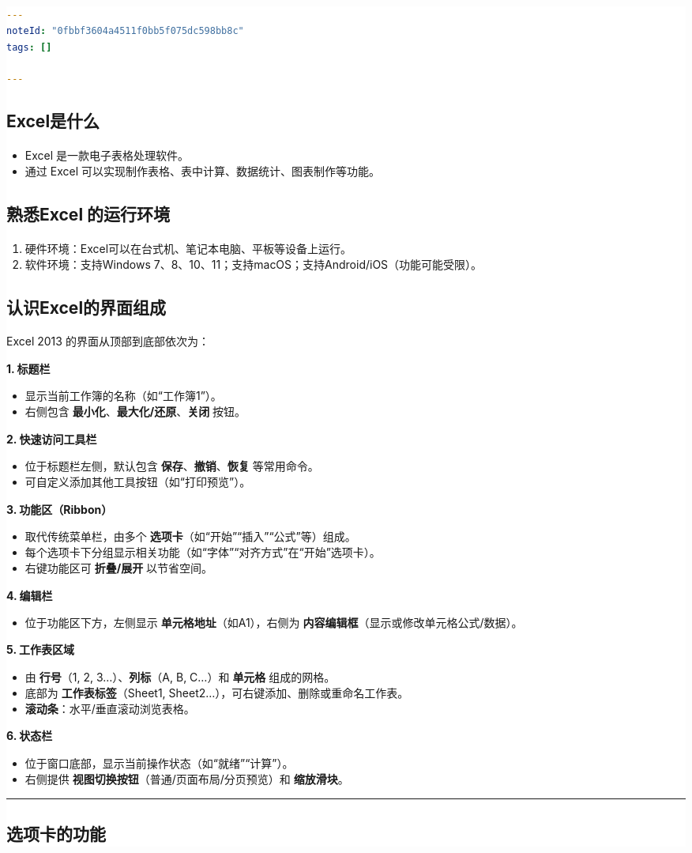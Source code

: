 ```yaml
---
noteId: "0fbbf3604a4511f0bb5f075dc598bb8c"
tags: []

---
```



## Excel是什么
- Excel 是一款电子表格处理软件。
- 通过 Excel 可以实现制作表格、表中计算、数据统计、图表制作等功能。

## 熟悉Excel 的运行环境
1. 硬件环境：Excel可以在台式机、笔记本电脑、平板等设备上运行。
2. 软件环境：支持Windows 7、8、10、11；支持macOS；支持Android/iOS（功能可能受限）。

## 认识Excel的界面组成
Excel 2013 的界面从顶部到底部依次为：  

**1. 标题栏**  

- 显示当前工作簿的名称（如“工作簿1”）。  
- 右侧包含 **最小化**、**最大化/还原**、**关闭** 按钮。  

**2. 快速访问工具栏**  

- 位于标题栏左侧，默认包含 **保存**、**撤销**、**恢复** 等常用命令。  
- 可自定义添加其他工具按钮（如“打印预览”）。  

**3. 功能区（Ribbon）**  

- 取代传统菜单栏，由多个 **选项卡**（如“开始”“插入”“公式”等）组成。  
- 每个选项卡下分组显示相关功能（如“字体”“对齐方式”在“开始”选项卡）。  
- 右键功能区可 **折叠/展开** 以节省空间。  

**4. 编辑栏**  

- 位于功能区下方，左侧显示 **单元格地址**（如A1），右侧为 **内容编辑框**（显示或修改单元格公式/数据）。  

**5. 工作表区域**  
   
- 由 **行号**（1, 2, 3…）、**列标**（A, B, C…）和 **单元格** 组成的网格。  
- 底部为 **工作表标签**（Sheet1, Sheet2…），可右键添加、删除或重命名工作表。  
- **滚动条**：水平/垂直滚动浏览表格。  

**6. 状态栏**  

- 位于窗口底部，显示当前操作状态（如“就绪”“计算”）。  
- 右侧提供 **视图切换按钮**（普通/页面布局/分页预览）和 **缩放滑块**。  
---

## 选项卡的功能
